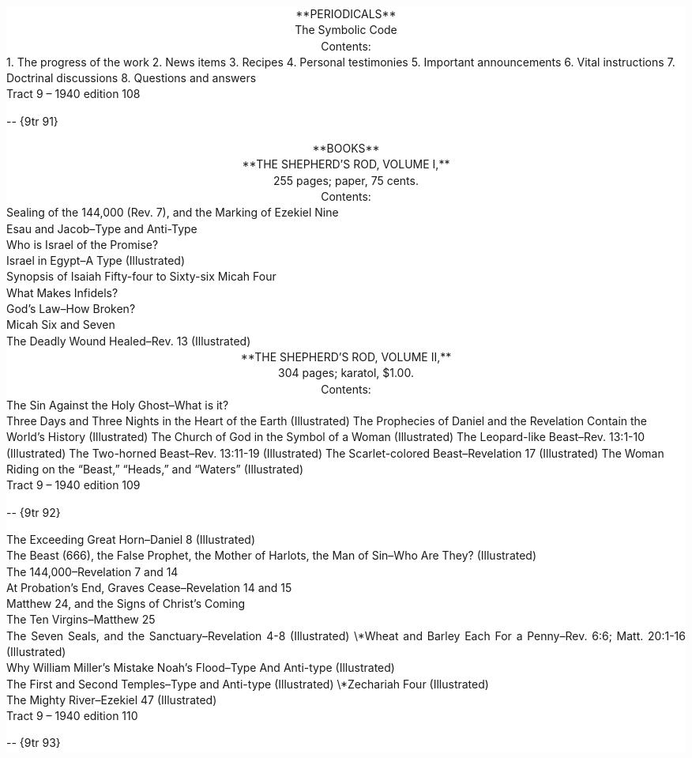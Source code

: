 <div style="text-align: center;"> </div><div style="text-align: center;">**PERIODICALS**</div><div style="text-align: center;"> </div><div style="text-align: center;">The Symbolic Code</div><div style="text-align: center;">Contents:</div><div>1. The progress of the work
2. News items
3. Recipes
4. Personal testimonies
5. Important announcements
6. Vital instructions
7. Doctrinal discussions
8. Questions and answers
 
</div>Tract 9 – 1940 edition 108

 -- {9tr 91}   
  
  <div style="text-align: center;">**BOOKS**</div><div style="text-align: center;">**THE SHEPHERD’S ROD, VOLUME I,**</div><div style="text-align: center;"> </div><div style="text-align: center;">255 pages; paper, 75 cents.</div><div style="text-align: center;">Contents:</div><div> </div><div>Sealing of the 144,000 (Rev. 7), and the Marking of Ezekiel Nine</div><div>Esau and Jacob–Type and Anti-Type</div><div>Who is Israel of the Promise?</div><div>Israel in Egypt–A Type (Illustrated)</div><div>Synopsis of Isaiah Fifty-four to Sixty-six Micah Four</div><div>What Makes Infidels?</div><div>God’s Law–How Broken?</div><div>Micah Six and Seven</div><div>The Deadly Wound Healed–Rev. 13 (Illustrated)</div><div style="text-align: center;"> </div><div style="text-align: center;">**THE SHEPHERD’S ROD, VOLUME II,**</div><div style="text-align: center;"> </div><div style="text-align: center;">304 pages; karatol, $1.00.</div><div style="text-align: center;">Contents:</div><div> </div><div>The Sin Against the Holy Ghost–What is it?</div><div>Three Days and Three Nights in the Heart of the Earth (Illustrated)  
The Prophecies of Daniel and the Revelation Contain the World’s  
History (Illustrated)  
The Church of God in the Symbol of a Woman (Illustrated)  
The Leopard-like Beast–Rev. 13:1-10 (Illustrated)  
The Two-horned Beast–Rev. 13:11-19 (Illustrated)  
The Scarlet-colored Beast–Revelation 17 (Illustrated)  
The Woman Riding on the “Beast,” “Heads,” and “Waters” (Illustrated)</div>Tract 9 – 1940 edition 109

 -- {9tr 92}   
  
  <div style="text-align: justify;">The Exceeding Great Horn–Daniel 8 (Illustrated)</div><div style="text-align: justify;">The Beast (666), the False Prophet, the Mother of Harlots, the Man of Sin–Who Are They? (Illustrated)</div><div style="text-align: justify;">The 144,000–Revelation 7 and 14</div><div style="text-align: justify;">At Probation’s End, Graves Cease–Revelation 14 and 15</div><div style="text-align: justify;">Matthew 24, and the Signs of Christ’s Coming</div><div style="text-align: justify;">The Ten Virgins–Matthew 25</div><div style="text-align: justify;">The Seven Seals, and the Sanctuary–Revelation 4-8 (Illustrated) \*Wheat and Barley Each For a Penny–Rev. 6:6; Matt. 20:1-16 (Illustrated)</div><div style="text-align: justify;">Why William Miller’s Mistake Noah’s Flood–Type And Anti-type (Illustrated)</div><div style="text-align: justify;">The First and Second Temples–Type and Anti-type (Illustrated) \*Zechariah Four (Illustrated)</div><div style="text-align: justify;">The Mighty River–Ezekiel 47 (Illustrated)</div>Tract 9 – 1940 edition 110

 -- {9tr 93}   
  
  